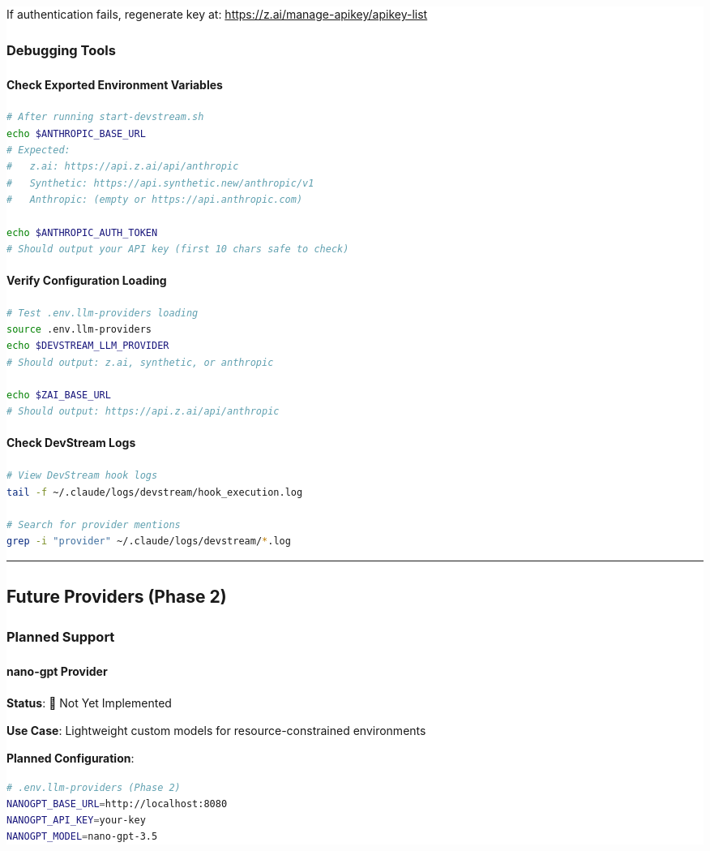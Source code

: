 If authentication fails, regenerate key at: https://z.ai/manage-apikey/apikey-list

### Debugging Tools

#### Check Exported Environment Variables

```bash
# After running start-devstream.sh
echo $ANTHROPIC_BASE_URL
# Expected:
#   z.ai: https://api.z.ai/api/anthropic
#   Synthetic: https://api.synthetic.new/anthropic/v1
#   Anthropic: (empty or https://api.anthropic.com)

echo $ANTHROPIC_AUTH_TOKEN
# Should output your API key (first 10 chars safe to check)
```

#### Verify Configuration Loading

```bash
# Test .env.llm-providers loading
source .env.llm-providers
echo $DEVSTREAM_LLM_PROVIDER
# Should output: z.ai, synthetic, or anthropic

echo $ZAI_BASE_URL
# Should output: https://api.z.ai/api/anthropic
```

#### Check DevStream Logs

```bash
# View DevStream hook logs
tail -f ~/.claude/logs/devstream/hook_execution.log

# Search for provider mentions
grep -i "provider" ~/.claude/logs/devstream/*.log
```

---

## Future Providers (Phase 2)

### Planned Support

#### nano-gpt Provider

**Status**: 🚧 Not Yet Implemented

**Use Case**: Lightweight custom models for resource-constrained environments

**Planned Configuration**:
```bash
# .env.llm-providers (Phase 2)
NANOGPT_BASE_URL=http://localhost:8080
NANOGPT_API_KEY=your-key
NANOGPT_MODEL=nano-gpt-3.5
```
